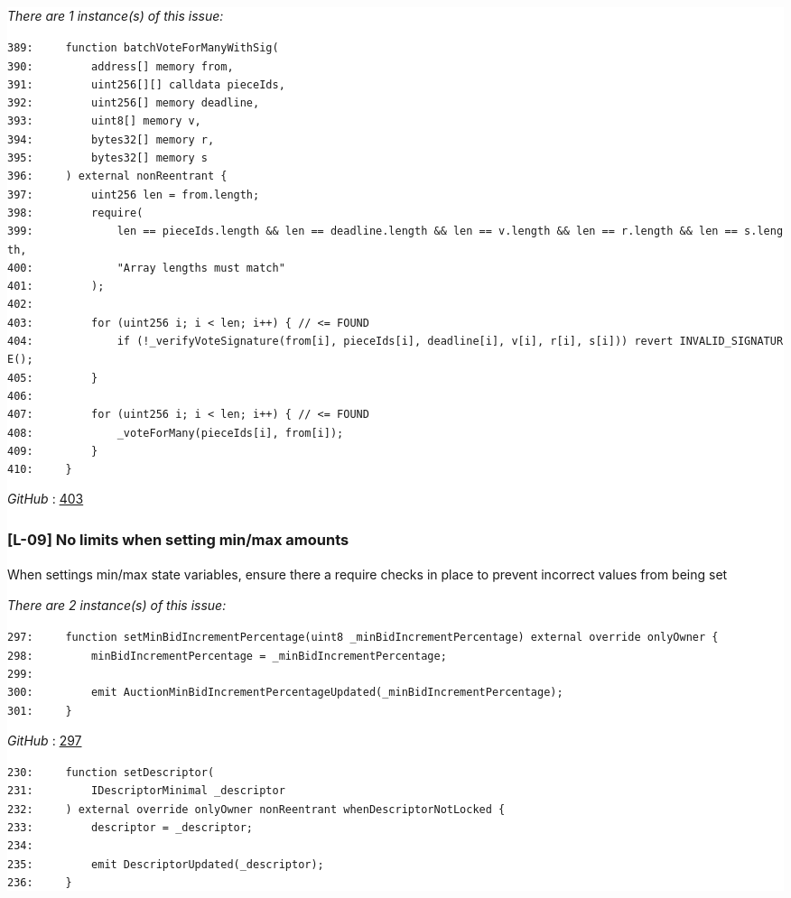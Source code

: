 *There are 1 instance(s) of this issue:*

```solidity
389:     function batchVoteForManyWithSig(
390:         address[] memory from,
391:         uint256[][] calldata pieceIds,
392:         uint256[] memory deadline,
393:         uint8[] memory v,
394:         bytes32[] memory r,
395:         bytes32[] memory s
396:     ) external nonReentrant {
397:         uint256 len = from.length;
398:         require(
399:             len == pieceIds.length && len == deadline.length && len == v.length && len == r.length && len == s.length,
400:             "Array lengths must match"
401:         );
402: 
403:         for (uint256 i; i < len; i++) { // <= FOUND
404:             if (!_verifyVoteSignature(from[i], pieceIds[i], deadline[i], v[i], r[i], s[i])) revert INVALID_SIGNATURE();
405:         }
406: 
407:         for (uint256 i; i < len; i++) { // <= FOUND
408:             _voteForMany(pieceIds[i], from[i]);
409:         }
410:     }

```


*GitHub* : [403](https://github.com/code-423n4/2023-12-revolutionprotocol/blob/main/packages/revolution/src/CultureIndex.sol#L403-L407)
### [L-09]<a name="l-09"></a> No limits when setting min/max amounts
When settings min/max state variables, ensure there a require checks in place to prevent incorrect values from being set

*There are 2 instance(s) of this issue:*

```solidity
297:     function setMinBidIncrementPercentage(uint8 _minBidIncrementPercentage) external override onlyOwner {
298:         minBidIncrementPercentage = _minBidIncrementPercentage;
299: 
300:         emit AuctionMinBidIncrementPercentageUpdated(_minBidIncrementPercentage);
301:     }

```


*GitHub* : [297](https://github.com/code-423n4/2023-12-revolutionprotocol/blob/main/packages/revolution/src/AuctionHouse.sol#L297-L297)

```solidity
230:     function setDescriptor(
231:         IDescriptorMinimal _descriptor
232:     ) external override onlyOwner nonReentrant whenDescriptorNotLocked {
233:         descriptor = _descriptor;
234: 
235:         emit DescriptorUpdated(_descriptor);
236:     }

```
